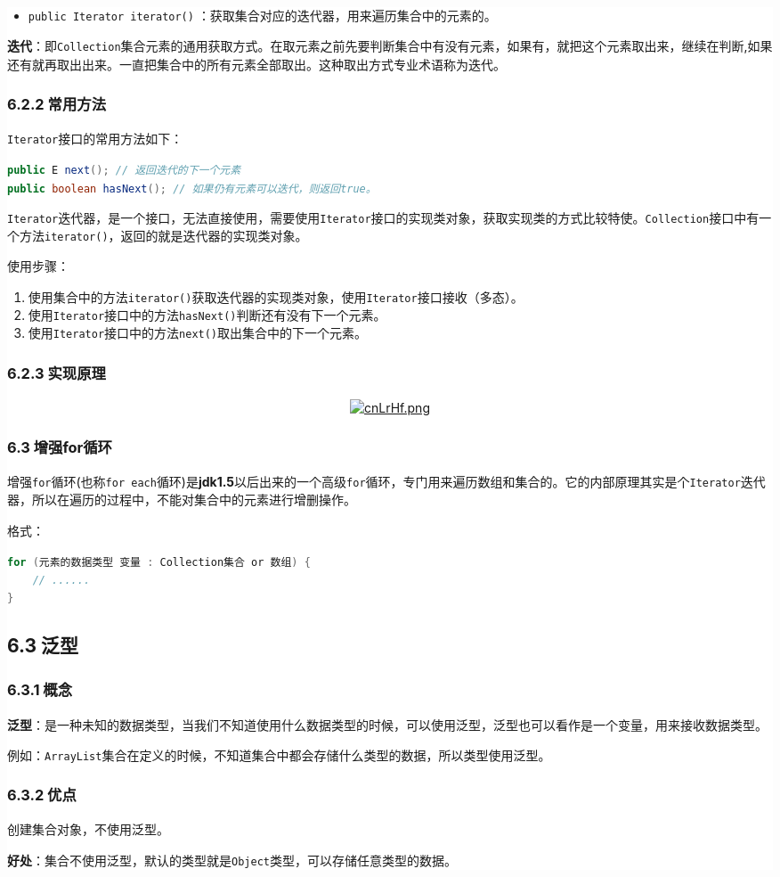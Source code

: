 - `public Iterator iterator()` ：获取集合对应的迭代器，用来遍历集合中的元素的。

**迭代**：即`Collection`集合元素的通用获取方式。在取元素之前先要判断集合中有没有元素，如果有，就把这个元素取出来，继续在判断,如果还有就再取出出来。一直把集合中的所有元素全部取出。这种取出方式专业术语称为迭代。

### 6.2.2 常用方法

`Iterator`接口的常用方法如下：

```java
public E next(); // 返回迭代的下一个元素
public boolean hasNext(); // 如果仍有元素可以迭代，则返回true。
```

`Iterator`迭代器，是一个接口，无法直接使用，需要使用`Iterator`接口的实现类对象，获取实现类的方式比较特使。`Collection`接口中有一个方法`iterator()`，返回的就是迭代器的实现类对象。

使用步骤：

1. 使用集合中的方法`iterator()`获取迭代器的实现类对象，使用`Iterator`接口接收（多态）。
2. 使用`Iterator`接口中的方法`hasNext()`判断还有没有下一个元素。
3. 使用`Iterator`接口中的方法`next()`取出集合中的下一个元素。

### 6.2.3 实现原理

<center><a href="https://imgtu.com/i/cnLrHf"><img src="https://z3.ax1x.com/2021/04/03/cnLrHf.png" alt="cnLrHf.png" border="0" /></a></center>



### 6.3 增强for循环

增强`for`循环(也称`for each`循环)是**jdk1.5**以后出来的一个高级`for`循环，专门用来遍历数组和集合的。它的内部原理其实是个`Iterator`迭代器，所以在遍历的过程中，不能对集合中的元素进行增删操作。

格式：

```java
for (元素的数据类型 变量 : Collection集合 or 数组) {
    // ......
}
```



## 6.3 泛型

### 6.3.1 概念

**泛型**：是一种未知的数据类型，当我们不知道使用什么数据类型的时候，可以使用泛型，泛型也可以看作是一个变量，用来接收数据类型。

例如：`ArrayList`集合在定义的时候，不知道集合中都会存储什么类型的数据，所以类型使用泛型。

### 6.3.2 优点

创建集合对象，不使用泛型。

**好处**：集合不使用泛型，默认的类型就是`Object`类型，可以存储任意类型的数据。
